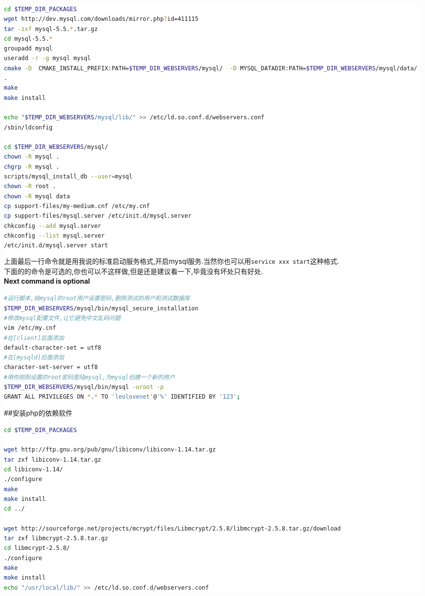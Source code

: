 ``` bash
cd $TEMP_DIR_PACKAGES
wget http://dev.mysql.com/downloads/mirror.php?id=411115
tar -zxf mysql-5.5.*.tar.gz
cd mysql-5.5.*
groupadd mysql
useradd -r -g mysql mysql
cmake -D  CMAKE_INSTALL_PREFIX:PATH=$TEMP_DIR_WEBSERVERS/mysql/  -D MYSQL_DATADIR:PATH=$TEMP_DIR_WEBSERVERS/mysql/data/ .
make 
make install

echo "$TEMP_DIR_WEBSERVERS/mysql/lib/" >> /etc/ld.so.conf.d/webservers.conf
/sbin/ldconfig

cd $TEMP_DIR_WEBSERVERS/mysql/
chown -R mysql .
chgrp -R mysql .
scripts/mysql_install_db --user=mysql
chown -R root .
chown -R mysql data
cp support-files/my-medium.cnf /etc/my.cnf
cp support-files/mysql.server /etc/init.d/mysql.server
chkconfig --add mysql.server
chkconfig --list mysql.server
/etc/init.d/mysql.server start
```

上面最后一行命令就是用我说的标准启动服务格式,开启mysql服务.当然你也可以用`service xxx start`这种格式.  
下面的的命令是可选的,你也可以不这样做,但是还是建议看一下,毕竟没有坏处只有好处.  
**Next command is optional**

``` bash
#运行脚本,给mysql的root用户设置密码,删除测试的用户和测试数据库
$TEMP_DIR_WEBSERVERS/mysql/bin/mysql_secure_installation 
#修改mysql配置文件,让它避免中文乱码问题
vim /etc/my.cnf
#在[client]后面添加
default-character-set = utf8
#在[mysqld]后面添加
character-set-server = utf8
#用你刚刚设置的root密码登陆mysql,为mysql创建一个新的用户
$TEMP_DIR_WEBSERVERS/mysql/bin/mysql -uroot -p
GRANT ALL PRIVILEGES ON *.* TO 'leolovenet'@'%' IDENTIFIED BY '123';
```

##安装php的依赖软件

``` bash
cd $TEMP_DIR_PACKAGES

wget http://ftp.gnu.org/pub/gnu/libiconv/libiconv-1.14.tar.gz
tar zxf libiconv-1.14.tar.gz
cd libiconv-1.14/
./configure
make 
make install
cd ../

wget http://sourceforge.net/projects/mcrypt/files/Libmcrypt/2.5.8/libmcrypt-2.5.8.tar.gz/download
tar zxf libmcrypt-2.5.8.tar.gz 
cd libmcrypt-2.5.8/
./configure
make
make install
echo "/usr/local/lib/" >> /etc/ld.so.conf.d/webservers.conf
```